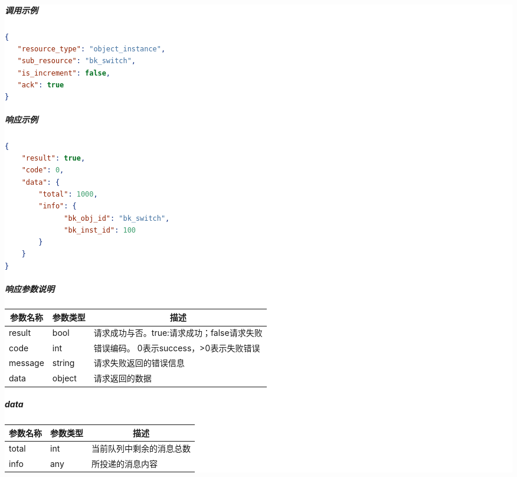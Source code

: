 ##### 调用示例
```json
{
   "resource_type": "object_instance",
   "sub_resource": "bk_switch",
   "is_increment": false,
   "ack": true
}
```

##### 响应示例
```json
{
    "result": true,
    "code": 0,
    "data": {
        "total": 1000,
        "info": {
              "bk_obj_id": "bk_switch",
              "bk_inst_id": 100
        }
    }
}
```

##### 响应参数说明
| 参数名称       | 参数类型   | 描述                         |
|------------|--------|----------------------------|
| result     | bool   | 请求成功与否。true:请求成功；false请求失败 |
| code       | int    | 错误编码。 0表示success，>0表示失败错误  |
| message    | string | 请求失败返回的错误信息                |
| data       | object | 请求返回的数据                    |

##### data
| 参数名称  | 参数类型 | 描述           |
|-------|------|--------------|
| total | int  | 当前队列中剩余的消息总数 |
| info  | any  | 所投递的消息内容     |
